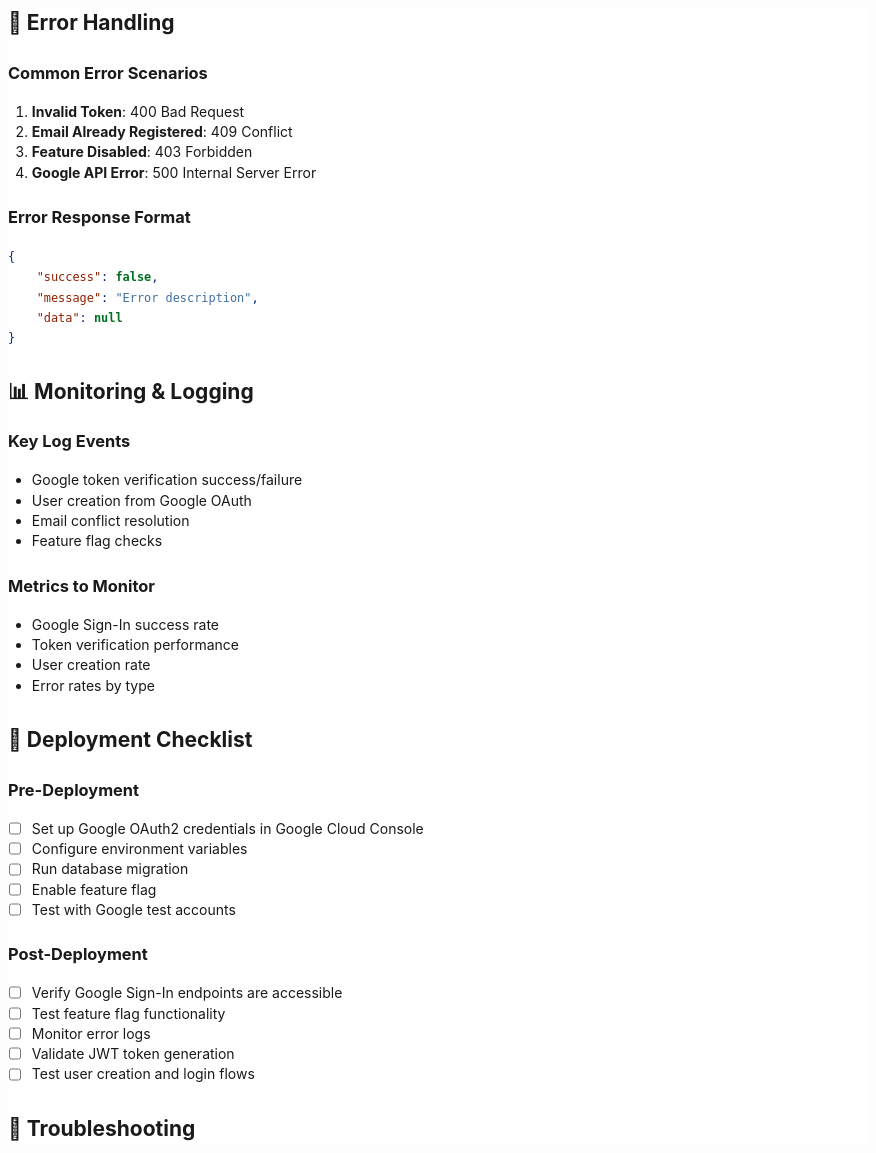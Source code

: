 ## 🚨 **Error Handling**

### **Common Error Scenarios**
1. **Invalid Token**: 400 Bad Request
2. **Email Already Registered**: 409 Conflict
3. **Feature Disabled**: 403 Forbidden
4. **Google API Error**: 500 Internal Server Error

### **Error Response Format**
```json
{
    "success": false,
    "message": "Error description",
    "data": null
}
```

## 📊 **Monitoring & Logging**

### **Key Log Events**
- Google token verification success/failure
- User creation from Google OAuth
- Email conflict resolution
- Feature flag checks

### **Metrics to Monitor**
- Google Sign-In success rate
- Token verification performance
- User creation rate
- Error rates by type

## 🔄 **Deployment Checklist**

### **Pre-Deployment**
- [ ] Set up Google OAuth2 credentials in Google Cloud Console
- [ ] Configure environment variables
- [ ] Run database migration
- [ ] Enable feature flag
- [ ] Test with Google test accounts

### **Post-Deployment**
- [ ] Verify Google Sign-In endpoints are accessible
- [ ] Test feature flag functionality
- [ ] Monitor error logs
- [ ] Validate JWT token generation
- [ ] Test user creation and login flows

## 🔧 **Troubleshooting**
